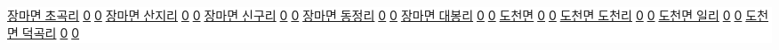 
  <tr class="item">
    <td><a href="4874039024.html">장마면 초곡리</a></td>
    <td><a href="4874039024.html">0</a></td>
    <td><a href="4874039024.html">0</a></td>
  </tr>
    

  <tr class="item">
    <td><a href="4874039025.html">장마면 산지리</a></td>
    <td><a href="4874039025.html">0</a></td>
    <td><a href="4874039025.html">0</a></td>
  </tr>
    

  <tr class="item">
    <td><a href="4874039026.html">장마면 신구리</a></td>
    <td><a href="4874039026.html">0</a></td>
    <td><a href="4874039026.html">0</a></td>
  </tr>
    

  <tr class="item">
    <td><a href="4874039027.html">장마면 동정리</a></td>
    <td><a href="4874039027.html">0</a></td>
    <td><a href="4874039027.html">0</a></td>
  </tr>
    

  <tr class="item">
    <td><a href="4874039028.html">장마면 대봉리</a></td>
    <td><a href="4874039028.html">0</a></td>
    <td><a href="4874039028.html">0</a></td>
  </tr>
    

  <tr class="item">
    <td><a href="4874040000.html">도천면</a></td>
    <td><a href="4874040000.html">0</a></td>
    <td><a href="4874040000.html">0</a></td>
  </tr>
    

  <tr class="item">
    <td><a href="4874040021.html">도천면 도천리</a></td>
    <td><a href="4874040021.html">0</a></td>
    <td><a href="4874040021.html">0</a></td>
  </tr>
    

  <tr class="item">
    <td><a href="4874040022.html">도천면 일리</a></td>
    <td><a href="4874040022.html">0</a></td>
    <td><a href="4874040022.html">0</a></td>
  </tr>
    

  <tr class="item">
    <td><a href="4874040023.html">도천면 덕곡리</a></td>
    <td><a href="4874040023.html">0</a></td>
    <td><a href="4874040023.html">0</a></td>
  </tr>
    